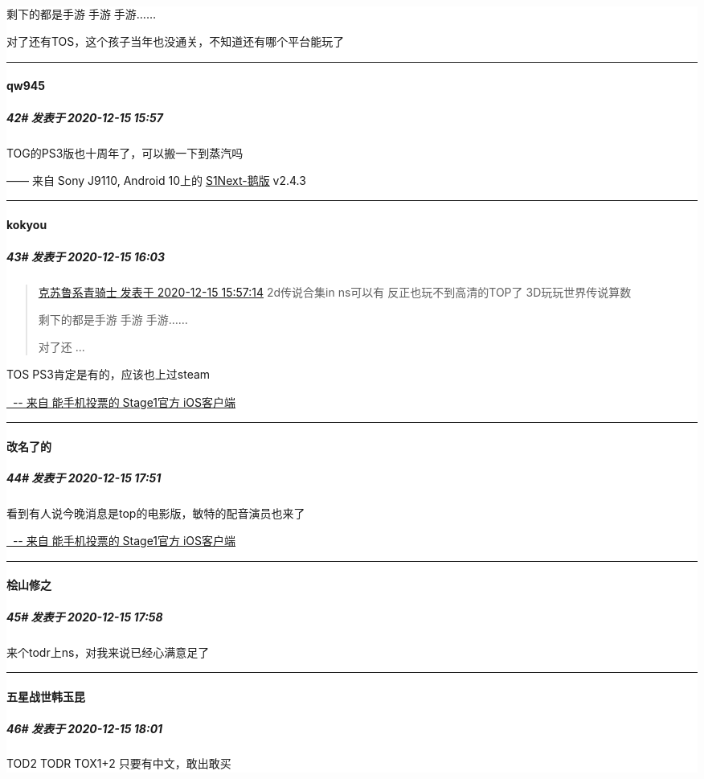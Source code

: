 剩下的都是手游 手游 手游……

对了还有TOS，这个孩子当年也没通关，不知道还有哪个平台能玩了


-----

####  qw945  
##### 42#       发表于 2020-12-15 15:57


TOG的PS3版也十周年了，可以搬一下到蒸汽吗

—— 来自 Sony J9110, Android 10上的 [S1Next-鹅版](https://github.com/ykrank/S1-Next/releases) v2.4.3


-----

####  kokyou  
##### 43#       发表于 2020-12-15 16:03


<blockquote><a href="httphttps://bbs.saraba1st.com/2b/forum.php?mod=redirect&amp;goto=findpost&amp;pid=49728939&amp;ptid=1977693" target="_blank">克苏鲁系青骑士 发表于 2020-12-15 15:57:14</a>
2d传说合集in ns可以有 反正也玩不到高清的TOP了 3D玩玩世界传说算数

剩下的都是手游 手游 手游……

对了还 ...</blockquote>TOS PS3肯定是有的，应该也上过steam

[  -- 来自 能手机投票的 Stage1官方 iOS客户端](https://itunes.apple.com/fi/app/saraba1st/id1221237470?mt=8)


-----

####  改名了的  
##### 44#       发表于 2020-12-15 17:51


看到有人说今晚消息是top的电影版，敏特的配音演员也来了

[  -- 来自 能手机投票的 Stage1官方 iOS客户端](https://itunes.apple.com/fi/app/saraba1st/id1221237470?mt=8)


-----

####  桧山修之  
##### 45#       发表于 2020-12-15 17:58


来个todr上ns，对我来说已经心满意足了


-----

####  五星战世韩玉昆  
##### 46#       发表于 2020-12-15 18:01


TOD2 TODR TOX1+2 只要有中文，敢出敢买

